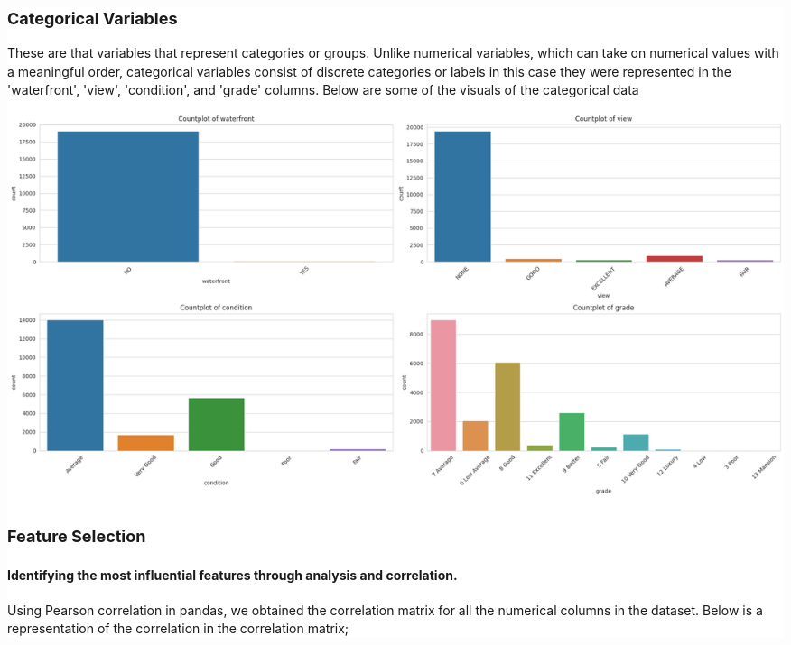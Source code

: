 <h2 style="font-size: 18px;">Categorical Variables</h2>

These are that variables that represent categories or groups. Unlike numerical variables, which can take on numerical values with a meaningful order, categorical variables consist of discrete categories or labels in this case they were represented in the 'waterfront', 'view', 'condition', and 'grade' columns. Below are some of the visuals of the categorical data

<p align="center">
  <img src="images/Categorical variables.png" alt="Sample Image">
</p>

<h2 style="font-size: 18px;">Feature Selection</h2> 

#### Identifying the most influential features through analysis and correlation.

Using Pearson correlation in pandas, we obtained the correlation matrix for all the numerical columns in the dataset. Below is a representation of the correlation in the correlation matrix;

<p align="center">